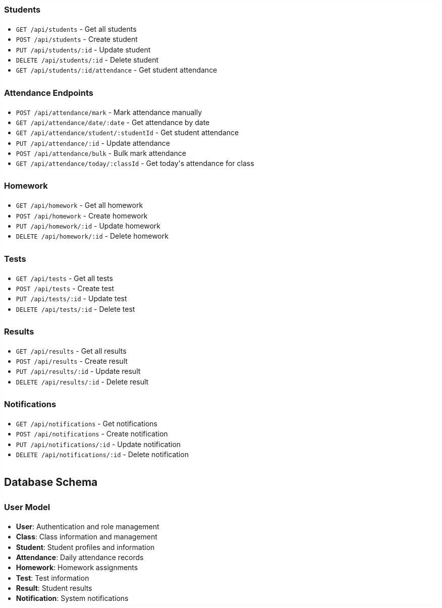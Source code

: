 ### Students
- `GET /api/students` - Get all students
- `POST /api/students` - Create student
- `PUT /api/students/:id` - Update student
- `DELETE /api/students/:id` - Delete student
- `GET /api/students/:id/attendance` - Get student attendance

### Attendance Endpoints
- `POST /api/attendance/mark` - Mark attendance manually
- `GET /api/attendance/date/:date` - Get attendance by date
- `GET /api/attendance/student/:studentId` - Get student attendance
- `PUT /api/attendance/:id` - Update attendance
- `POST /api/attendance/bulk` - Bulk mark attendance
- `GET /api/attendance/today/:classId` - Get today's attendance for class

### Homework
- `GET /api/homework` - Get all homework
- `POST /api/homework` - Create homework
- `PUT /api/homework/:id` - Update homework
- `DELETE /api/homework/:id` - Delete homework

### Tests
- `GET /api/tests` - Get all tests
- `POST /api/tests` - Create test
- `PUT /api/tests/:id` - Update test
- `DELETE /api/tests/:id` - Delete test

### Results
- `GET /api/results` - Get all results
- `POST /api/results` - Create result
- `PUT /api/results/:id` - Update result
- `DELETE /api/results/:id` - Delete result

### Notifications
- `GET /api/notifications` - Get notifications
- `POST /api/notifications` - Create notification
- `PUT /api/notifications/:id` - Update notification
- `DELETE /api/notifications/:id` - Delete notification

## Database Schema

### User Model
- **User**: Authentication and role management
- **Class**: Class information and management
- **Student**: Student profiles and information
- **Attendance**: Daily attendance records
- **Homework**: Homework assignments
- **Test**: Test information
- **Result**: Student results
- **Notification**: System notifications
